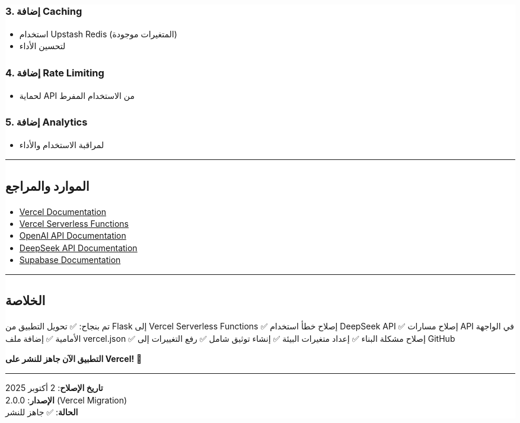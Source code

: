 ### 3. إضافة Caching
- استخدام Upstash Redis (المتغيرات موجودة)
- لتحسين الأداء

### 4. إضافة Rate Limiting
- لحماية API من الاستخدام المفرط

### 5. إضافة Analytics
- لمراقبة الاستخدام والأداء

---

## الموارد والمراجع

- [Vercel Documentation](https://vercel.com/docs)
- [Vercel Serverless Functions](https://vercel.com/docs/functions)
- [OpenAI API Documentation](https://platform.openai.com/docs)
- [DeepSeek API Documentation](https://api-docs.deepseek.com/)
- [Supabase Documentation](https://supabase.com/docs)

---

## الخلاصة

تم بنجاح:
✅ تحويل التطبيق من Flask إلى Vercel Serverless Functions
✅ إصلاح خطأ استخدام DeepSeek API
✅ إصلاح مسارات API في الواجهة الأمامية
✅ إضافة ملف vercel.json
✅ إصلاح مشكلة البناء
✅ إعداد متغيرات البيئة
✅ إنشاء توثيق شامل
✅ رفع التغييرات إلى GitHub

**التطبيق الآن جاهز للنشر على Vercel!** 🚀

---

**تاريخ الإصلاح**: 2 أكتوبر 2025  
**الإصدار**: 2.0.0 (Vercel Migration)  
**الحالة**: ✅ جاهز للنشر
